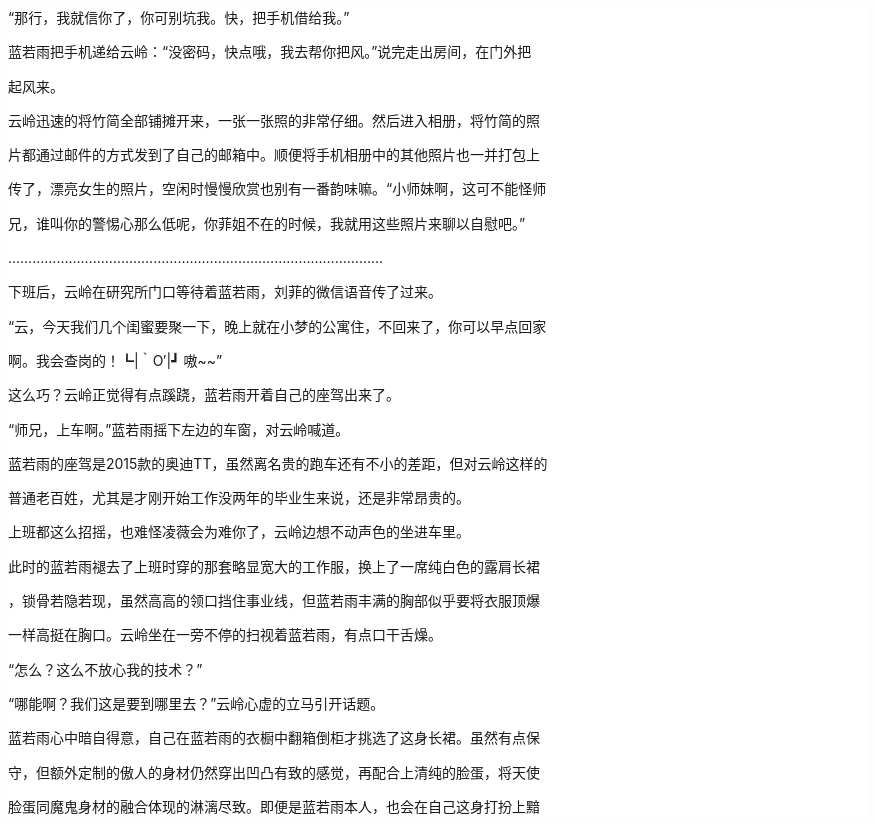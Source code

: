 
“那行，我就信你了，你可别坑我。快，把手机借给我。”



蓝若雨把手机递给云岭：“没密码，快点哦，我去帮你把风。”说完走出房间，在门外把

起风来。



云岭迅速的将竹简全部铺摊开来，一张一张照的非常仔细。然后进入相册，将竹简的照

片都通过邮件的方式发到了自己的邮箱中。顺便将手机相册中的其他照片也一并打包上

传了，漂亮女生的照片，空闲时慢慢欣赏也别有一番韵味嘛。“小师妹啊，这可不能怪师

兄，谁叫你的警惕心那么低呢，你菲姐不在的时候，我就用这些照片来聊以自慰吧。”



…………………………………………………………………………………



下班后，云岭在研究所门口等待着蓝若雨，刘菲的微信语音传了过来。



“云，今天我们几个闺蜜要聚一下，晚上就在小梦的公寓住，不回来了，你可以早点回家

啊。我会查岗的！┗|｀O′|┛ 嗷~~”



这么巧？云岭正觉得有点蹊跷，蓝若雨开着自己的座驾出来了。



“师兄，上车啊。”蓝若雨摇下左边的车窗，对云岭喊道。



蓝若雨的座驾是2015款的奥迪TT，虽然离名贵的跑车还有不小的差距，但对云岭这样的

普通老百姓，尤其是才刚开始工作没两年的毕业生来说，还是非常昂贵的。



上班都这么招摇，也难怪凌薇会为难你了，云岭边想不动声色的坐进车里。



此时的蓝若雨褪去了上班时穿的那套略显宽大的工作服，换上了一席纯白色的露肩长裙

，锁骨若隐若现，虽然高高的领口挡住事业线，但蓝若雨丰满的胸部似乎要将衣服顶爆

一样高挺在胸口。云岭坐在一旁不停的扫视着蓝若雨，有点口干舌燥。



“怎么？这么不放心我的技术？”



“哪能啊？我们这是要到哪里去？”云岭心虚的立马引开话题。



蓝若雨心中暗自得意，自己在蓝若雨的衣橱中翻箱倒柜才挑选了这身长裙。虽然有点保

守，但额外定制的傲人的身材仍然穿出凹凸有致的感觉，再配合上清纯的脸蛋，将天使

脸蛋同魔鬼身材的融合体现的淋漓尽致。即便是蓝若雨本人，也会在自己这身打扮上黯
